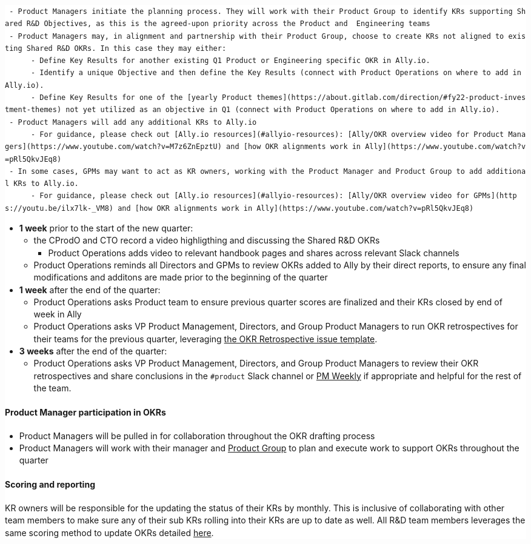      - Product Managers initiate the planning process. They will work with their Product Group to identify KRs supporting Shared R&D Objectives, as this is the agreed-upon priority across the Product and  Engineering teams
     - Product Managers may, in alignment and partnership with their Product Group, choose to create KRs not aligned to existing Shared R&D OKRs. In this case they may either:
          - Define Key Results for another existing Q1 Product or Engineering specific OKR in Ally.io.
          - Identify a unique Objective and then define the Key Results (connect with Product Operations on where to add in Ally.io).
          - Define Key Results for one of the [yearly Product themes](https://about.gitlab.com/direction/#fy22-product-investment-themes) not yet utilized as an objective in Q1 (connect with Product Operations on where to add in Ally.io).
     - Product Managers will add any additional KRs to Ally.io
          - For guidance, please check out [Ally.io resources](#allyio-resources): [Ally/OKR overview video for Product Managers](https://www.youtube.com/watch?v=M7z6ZnEpztU) and [how OKR alignments work in Ally](https://www.youtube.com/watch?v=pRl5QkvJEq8)
     - In some cases, GPMs may want to act as KR owners, working with the Product Manager and Product Group to add additional KRs to Ally.io.
          - For guidance, please check out [Ally.io resources](#allyio-resources): [Ally/OKR overview video for GPMs](https://youtu.be/ilx7lk-_VM8) and [how OKR alignments work in Ally](https://www.youtube.com/watch?v=pRl5QkvJEq8)
- **1 week** prior to the start of the new quarter:
     - the CProdO and CTO record a video highligthing and discussing the Shared R&D OKRs
          - Product Operations adds video to relevant handbook pages and shares across relevant Slack channels
     - Product Operations reminds all  Directors and GPMs to review  OKRs added to Ally by their direct reports, to ensure any final modifications and additons are made prior to the beginning of the quarter
- **1 week** after the end of the quarter:
   - Product Operations asks Product team to ensure previous quarter scores are finalized  and their KRs closed by end of week in Ally
   - Product Operations asks VP Product Management, Directors, and Group Product Managers to run OKR retrospectives for their teams for the previous quarter, leveraging [the OKR Retrospective issue template](https://gitlab.com/gitlab-com/Product/-/issues/new?issuable_template=OKR-Retrospective).
- **3 weeks** after the end of the quarter:
   - Product Operations asks VP Product Management, Directors, and Group Product Managers to review their OKR retrospectives and share conclusions in the `#product` Slack channel or [PM Weekly](https://docs.google.com/document/d/1Kp8T4YrfmSvqbNlAKJw4pB4dPkV5-AjMT0wVvsxMJUY/edit#heading=h.avveod33mpb) if appropriate and helpful for the rest of the team. 

#### Product Manager participation in OKRs

- Product Managers will be pulled in for collaboration throughout the OKR drafting process
- Product Managers will work with their manager and [Product Group](https://about.gitlab.com/handbook/product/product-processes/#quad--infra--security-product-group-dris) to plan and execute work to support OKRs throughout the quarter

#### Scoring and reporting 

KR owners will be responsible for the updating the status of their KRs by monthly. This is inclusive of collaborating with other team members to make sure any of their sub KRs rolling into their KRs are up to date as well. All R&D team members leverages the same scoring method to update OKRs detailed [here](#updating-the-status-and-progress-of-okrs).
